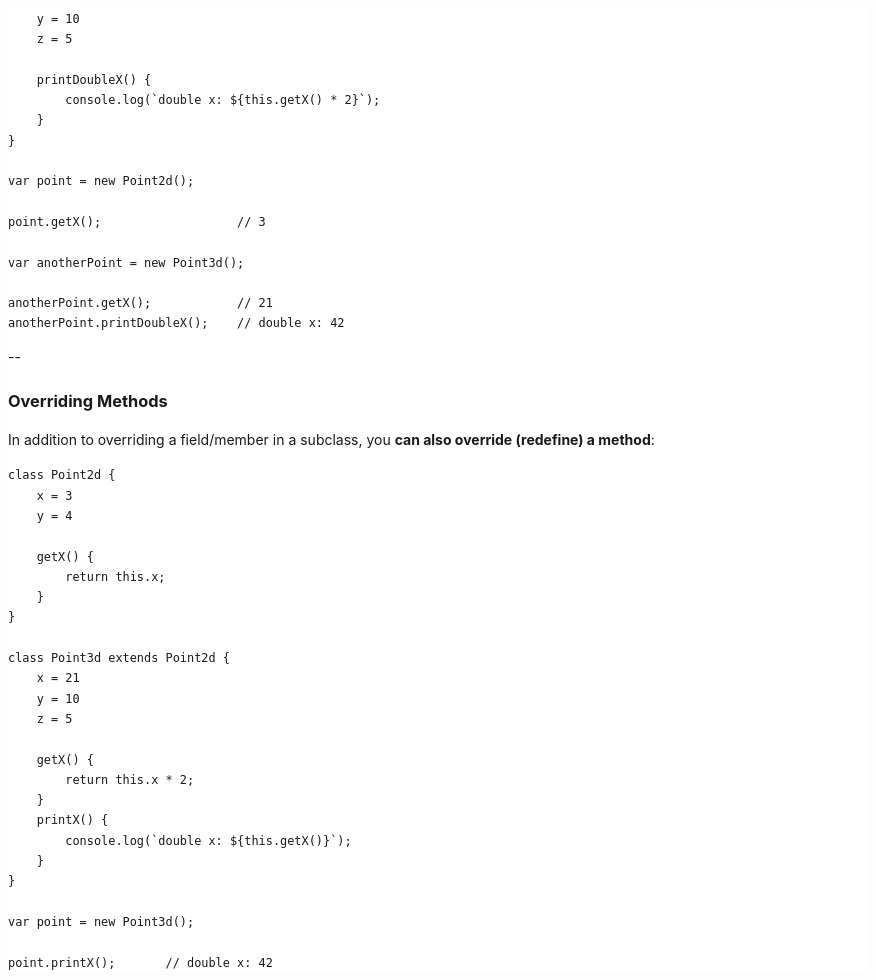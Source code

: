 ```
    y = 10
    z = 5

    printDoubleX() {
        console.log(`double x: ${this.getX() * 2}`);
    }
}

var point = new Point2d();

point.getX();                   // 3

var anotherPoint = new Point3d();

anotherPoint.getX();            // 21
anotherPoint.printDoubleX();    // double x: 42
```

--
### Overriding Methods

In addition to overriding a field/member in a subclass, you **can also override (redefine) a method**:
```
class Point2d {
    x = 3
    y = 4

    getX() {
        return this.x;
    }
}

class Point3d extends Point2d {
    x = 21
    y = 10
    z = 5

    getX() {
        return this.x * 2;
    }
    printX() {
        console.log(`double x: ${this.getX()}`);
    }
}

var point = new Point3d();

point.printX();       // double x: 42
```

